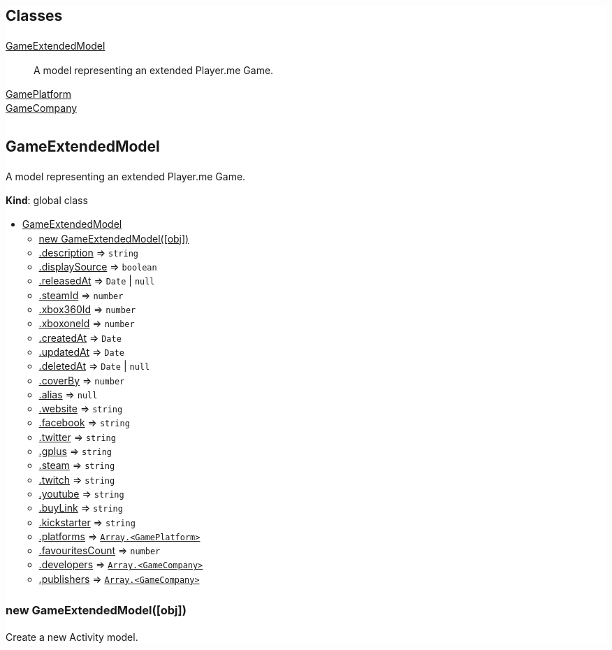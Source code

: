 ## Classes

<dl>
<dt><a href="#GameExtendedModel">GameExtendedModel</a></dt>
<dd><p>A model representing an extended Player.me Game.</p>
</dd>
<dt><a href="#GamePlatform">GamePlatform</a></dt>
<dd></dd>
<dt><a href="#GameCompany">GameCompany</a></dt>
<dd></dd>
</dl>

<a name="GameExtendedModel"></a>

## GameExtendedModel
A model representing an extended Player.me Game.

**Kind**: global class  

* [GameExtendedModel](#GameExtendedModel)
    * [new GameExtendedModel([obj])](#new_GameExtendedModel_new)
    * [.description](#GameExtendedModel+description) ⇒ <code>string</code>
    * [.displaySource](#GameExtendedModel+displaySource) ⇒ <code>boolean</code>
    * [.releasedAt](#GameExtendedModel+releasedAt) ⇒ <code>Date</code> &#124; <code>null</code>
    * [.steamId](#GameExtendedModel+steamId) ⇒ <code>number</code>
    * [.xbox360Id](#GameExtendedModel+xbox360Id) ⇒ <code>number</code>
    * [.xboxoneId](#GameExtendedModel+xboxoneId) ⇒ <code>number</code>
    * [.createdAt](#GameExtendedModel+createdAt) ⇒ <code>Date</code>
    * [.updatedAt](#GameExtendedModel+updatedAt) ⇒ <code>Date</code>
    * [.deletedAt](#GameExtendedModel+deletedAt) ⇒ <code>Date</code> &#124; <code>null</code>
    * [.coverBy](#GameExtendedModel+coverBy) ⇒ <code>number</code>
    * [.alias](#GameExtendedModel+alias) ⇒ <code>null</code>
    * [.website](#GameExtendedModel+website) ⇒ <code>string</code>
    * [.facebook](#GameExtendedModel+facebook) ⇒ <code>string</code>
    * [.twitter](#GameExtendedModel+twitter) ⇒ <code>string</code>
    * [.gplus](#GameExtendedModel+gplus) ⇒ <code>string</code>
    * [.steam](#GameExtendedModel+steam) ⇒ <code>string</code>
    * [.twitch](#GameExtendedModel+twitch) ⇒ <code>string</code>
    * [.youtube](#GameExtendedModel+youtube) ⇒ <code>string</code>
    * [.buyLink](#GameExtendedModel+buyLink) ⇒ <code>string</code>
    * [.kickstarter](#GameExtendedModel+kickstarter) ⇒ <code>string</code>
    * [.platforms](#GameExtendedModel+platforms) ⇒ <code>[Array.&lt;GamePlatform&gt;](#GamePlatform)</code>
    * [.favouritesCount](#GameExtendedModel+favouritesCount) ⇒ <code>number</code>
    * [.developers](#GameExtendedModel+developers) ⇒ <code>[Array.&lt;GameCompany&gt;](#GameCompany)</code>
    * [.publishers](#GameExtendedModel+publishers) ⇒ <code>[Array.&lt;GameCompany&gt;](#GameCompany)</code>

<a name="new_GameExtendedModel_new"></a>

### new GameExtendedModel([obj])
Create a new Activity model.
